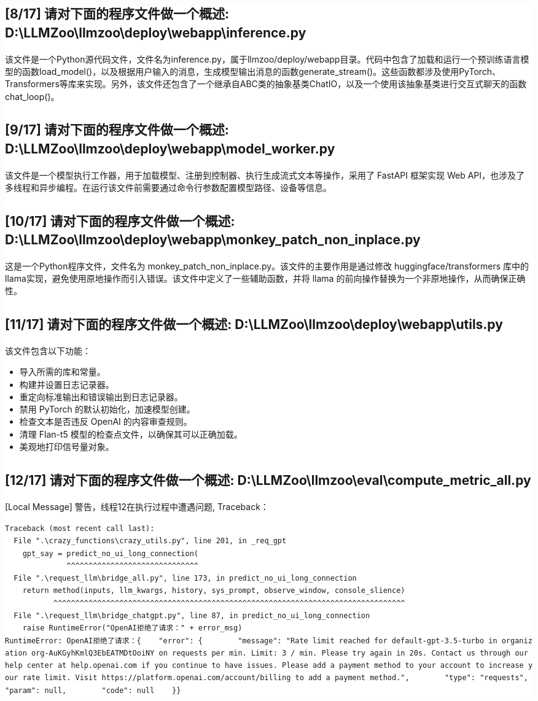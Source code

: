 

## [8/17] 请对下面的程序文件做一个概述: D:\LLMZoo\llmzoo\deploy\webapp\inference.py

该文件是一个Python源代码文件，文件名为inference.py，属于llmzoo/deploy/webapp目录。代码中包含了加载和运行一个预训练语言模型的函数load_model()，以及根据用户输入的消息，生成模型输出消息的函数generate_stream()。这些函数都涉及使用PyTorch、Transformers等库来实现。另外，该文件还包含了一个继承自ABC类的抽象基类ChatIO，以及一个使用该抽象基类进行交互式聊天的函数chat_loop()。

## [9/17] 请对下面的程序文件做一个概述: D:\LLMZoo\llmzoo\deploy\webapp\model_worker.py

该文件是一个模型执行工作器，用于加载模型、注册到控制器、执行生成流式文本等操作，采用了 FastAPI 框架实现 Web API，也涉及了多线程和异步编程。在运行该文件前需要通过命令行参数配置模型路径、设备等信息。

## [10/17] 请对下面的程序文件做一个概述: D:\LLMZoo\llmzoo\deploy\webapp\monkey_patch_non_inplace.py

这是一个Python程序文件，文件名为 monkey_patch_non_inplace.py。该文件的主要作用是通过修改 huggingface/transformers 库中的llama实现，避免使用原地操作而引入错误。该文件中定义了一些辅助函数，并将 llama 的前向操作替换为一个非原地操作，从而确保正确性。

## [11/17] 请对下面的程序文件做一个概述: D:\LLMZoo\llmzoo\deploy\webapp\utils.py

该文件包含以下功能：

- 导入所需的库和常量。
- 构建并设置日志记录器。
- 重定向标准输出和错误输出到日志记录器。
- 禁用 PyTorch 的默认初始化，加速模型创建。
- 检查文本是否违反 OpenAI 的内容审查规则。
- 清理 Flan-t5 模型的检查点文件，以确保其可以正确加载。
- 美观地打印信号量对象。

## [12/17] 请对下面的程序文件做一个概述: D:\LLMZoo\llmzoo\eval\compute_metric_all.py

[Local Message] 警告，线程12在执行过程中遭遇问题, Traceback：

```
Traceback (most recent call last):
  File ".\crazy_functions\crazy_utils.py", line 201, in _req_gpt
    gpt_say = predict_no_ui_long_connection(
              ^^^^^^^^^^^^^^^^^^^^^^^^^^^^^^
  File ".\request_llm\bridge_all.py", line 173, in predict_no_ui_long_connection
    return method(inputs, llm_kwargs, history, sys_prompt, observe_window, console_slience)
           ^^^^^^^^^^^^^^^^^^^^^^^^^^^^^^^^^^^^^^^^^^^^^^^^^^^^^^^^^^^^^^^^^^^^^^^^^^^^^^^^
  File ".\request_llm\bridge_chatgpt.py", line 87, in predict_no_ui_long_connection
    raise RuntimeError("OpenAI拒绝了请求：" + error_msg)
RuntimeError: OpenAI拒绝了请求：{    "error": {        "message": "Rate limit reached for default-gpt-3.5-turbo in organization org-AuKGyhKmlQ3EbEATMDtOoiNY on requests per min. Limit: 3 / min. Please try again in 20s. Contact us through our help center at help.openai.com if you continue to have issues. Please add a payment method to your account to increase your rate limit. Visit https://platform.openai.com/account/billing to add a payment method.",        "type": "requests",        "param": null,        "code": null    }}
```
